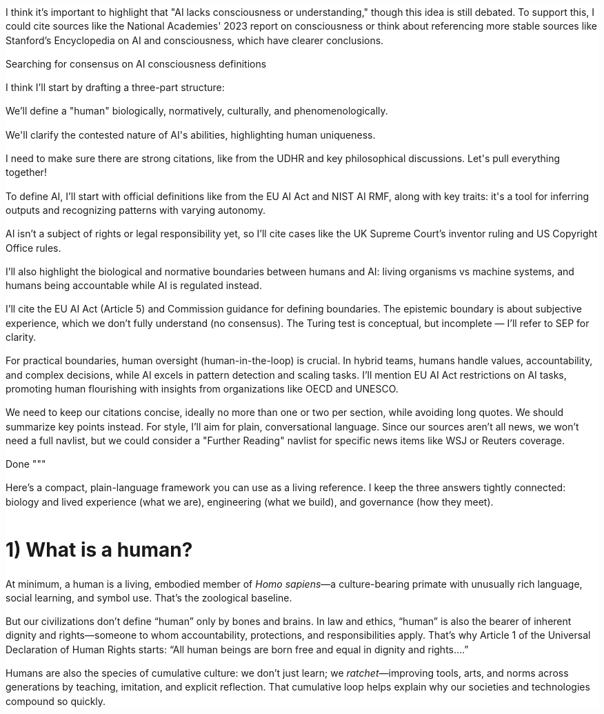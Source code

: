 I think it’s important to highlight that "AI lacks consciousness or understanding," though this idea is still debated. To support this, I could cite sources like the National Academies' 2023 report on consciousness or think about referencing more stable sources like Stanford’s Encyclopedia on AI and consciousness, which have clearer conclusions.

Searching for consensus on AI consciousness definitions

I think I’ll start by drafting a three-part structure:

We’ll define a "human" biologically, normatively, culturally, and phenomenologically.

We'll clarify the contested nature of AI's abilities, highlighting human uniqueness.

I need to make sure there are strong citations, like from the UDHR and key philosophical discussions. Let's pull everything together!

To define AI, I’ll start with official definitions like from the EU AI Act and NIST AI RMF, along with key traits: it's a tool for inferring outputs and recognizing patterns with varying autonomy.

AI isn’t a subject of rights or legal responsibility yet, so I’ll cite cases like the UK Supreme Court’s inventor ruling and US Copyright Office rules.

I’ll also highlight the biological and normative boundaries between humans and AI: living organisms vs machine systems, and humans being accountable while AI is regulated instead.

I’ll cite the EU AI Act (Article 5) and Commission guidance for defining boundaries. The epistemic boundary is about subjective experience, which we don’t fully understand (no consensus). The Turing test is conceptual, but incomplete — I’ll refer to SEP for clarity.

For practical boundaries, human oversight (human-in-the-loop) is crucial. In hybrid teams, humans handle values, accountability, and complex decisions, while AI excels in pattern detection and scaling tasks. I’ll mention EU AI Act restrictions on AI tasks, promoting human flourishing with insights from organizations like OECD and UNESCO.

We need to keep our citations concise, ideally no more than one or two per section, while avoiding long quotes. We should summarize key points instead. For style, I’ll aim for plain, conversational language. Since our sources aren’t all news, we won’t need a full navlist, but we could consider a "Further Reading" navlist for specific news items like WSJ or Reuters coverage.

Done
"""

Here’s a compact, plain-language framework you can use as a living reference. I keep the three answers tightly connected: biology and lived experience (what we are), engineering (what we build), and governance (how they meet).

# 1) What is a human?

At minimum, a human is a living, embodied member of *Homo sapiens*—a culture-bearing primate with unusually rich language, social learning, and symbol use. That’s the zoological baseline.

But our civilizations don’t define “human” only by bones and brains. In law and ethics, “human” is also the bearer of inherent dignity and rights—someone to whom accountability, protections, and responsibilities apply. That’s why Article 1 of the Universal Declaration of Human Rights starts: “All human beings are born free and equal in dignity and rights….”

Humans are also the species of cumulative culture: we don’t just learn; we *ratchet*—improving tools, arts, and norms across generations by teaching, imitation, and explicit reflection. That cumulative loop helps explain why our societies and technologies compound so quickly.

